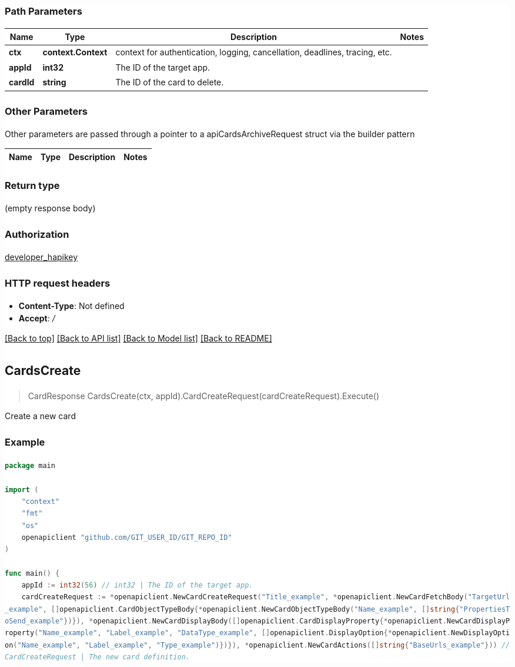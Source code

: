 ### Path Parameters


Name | Type | Description  | Notes
------------- | ------------- | ------------- | -------------
**ctx** | **context.Context** | context for authentication, logging, cancellation, deadlines, tracing, etc.
**appId** | **int32** | The ID of the target app. | 
**cardId** | **string** | The ID of the card to delete. | 

### Other Parameters

Other parameters are passed through a pointer to a apiCardsArchiveRequest struct via the builder pattern


Name | Type | Description  | Notes
------------- | ------------- | ------------- | -------------



### Return type

 (empty response body)

### Authorization

[developer_hapikey](../README.md#developer_hapikey)

### HTTP request headers

- **Content-Type**: Not defined
- **Accept**: */*

[[Back to top]](#) [[Back to API list]](../README.md#documentation-for-api-endpoints)
[[Back to Model list]](../README.md#documentation-for-models)
[[Back to README]](../README.md)


## CardsCreate

> CardResponse CardsCreate(ctx, appId).CardCreateRequest(cardCreateRequest).Execute()

Create a new card



### Example

```go
package main

import (
	"context"
	"fmt"
	"os"
	openapiclient "github.com/GIT_USER_ID/GIT_REPO_ID"
)

func main() {
	appId := int32(56) // int32 | The ID of the target app.
	cardCreateRequest := *openapiclient.NewCardCreateRequest("Title_example", *openapiclient.NewCardFetchBody("TargetUrl_example", []openapiclient.CardObjectTypeBody{*openapiclient.NewCardObjectTypeBody("Name_example", []string{"PropertiesToSend_example"})}), *openapiclient.NewCardDisplayBody([]openapiclient.CardDisplayProperty{*openapiclient.NewCardDisplayProperty("Name_example", "Label_example", "DataType_example", []openapiclient.DisplayOption{*openapiclient.NewDisplayOption("Name_example", "Label_example", "Type_example")})}), *openapiclient.NewCardActions([]string{"BaseUrls_example"})) // CardCreateRequest | The new card definition.

```